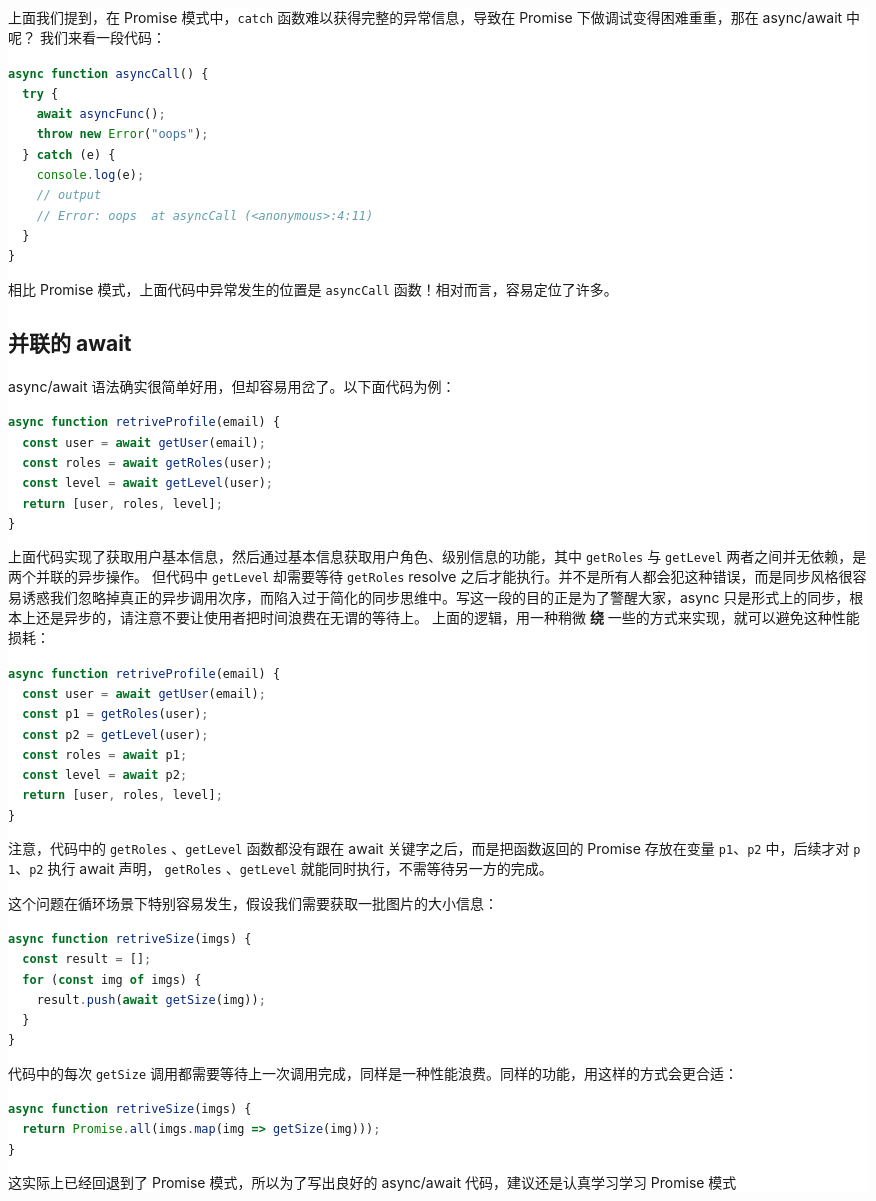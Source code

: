 上面我们提到，在 Promise 模式中，`catch` 函数难以获得完整的异常信息，导致在 Promise 下做调试变得困难重重，那在 async/await 中呢？
我们来看一段代码：

```javascript
async function asyncCall() {
  try {
    await asyncFunc();
    throw new Error("oops");
  } catch (e) {
    console.log(e);
    // output
    // Error: oops  at asyncCall (<anonymous>:4:11)
  }
}
```

相比 Promise 模式，上面代码中异常发生的位置是 `asyncCall` 函数！相对而言，容易定位了许多。

## 并联的 await

async/await 语法确实很简单好用，但却容易用岔了。以下面代码为例：

```javascript
async function retriveProfile(email) {
  const user = await getUser(email);
  const roles = await getRoles(user);
  const level = await getLevel(user);
  return [user, roles, level];
}
```

上面代码实现了获取用户基本信息，然后通过基本信息获取用户角色、级别信息的功能，其中 `getRoles` 与 `getLevel` 两者之间并无依赖，是两个并联的异步操作。
但代码中 `getLevel` 却需要等待 `getRoles` resolve 之后才能执行。并不是所有人都会犯这种错误，而是同步风格很容易诱惑我们忽略掉真正的异步调用次序，而陷入过于简化的同步思维中。写这一段的目的正是为了警醒大家，async 只是形式上的同步，根本上还是异步的，请注意不要让使用者把时间浪费在无谓的等待上。
上面的逻辑，用一种稍微 **绕** 一些的方式来实现，就可以避免这种性能损耗：

```javascript
async function retriveProfile(email) {
  const user = await getUser(email);
  const p1 = getRoles(user);
  const p2 = getLevel(user);
  const roles = await p1;
  const level = await p2;
  return [user, roles, level];
}
```

注意，代码中的 `getRoles` 、`getLevel` 函数都没有跟在 await 关键字之后，而是把函数返回的 Promise 存放在变量 `p1`、`p2` 中，后续才对 `p1`、`p2` 执行 await 声明， `getRoles` 、`getLevel` 就能同时执行，不需等待另一方的完成。

这个问题在循环场景下特别容易发生，假设我们需要获取一批图片的大小信息：

```javascript
async function retriveSize(imgs) {
  const result = [];
  for (const img of imgs) {
    result.push(await getSize(img));
  }
}
```

代码中的每次 `getSize` 调用都需要等待上一次调用完成，同样是一种性能浪费。同样的功能，用这样的方式会更合适：

```javascript
async function retriveSize(imgs) {
  return Promise.all(imgs.map(img => getSize(img)));
}
```

这实际上已经回退到了 Promise 模式，所以为了写出良好的 async/await 代码，建议还是认真学习学习 Promise 模式
